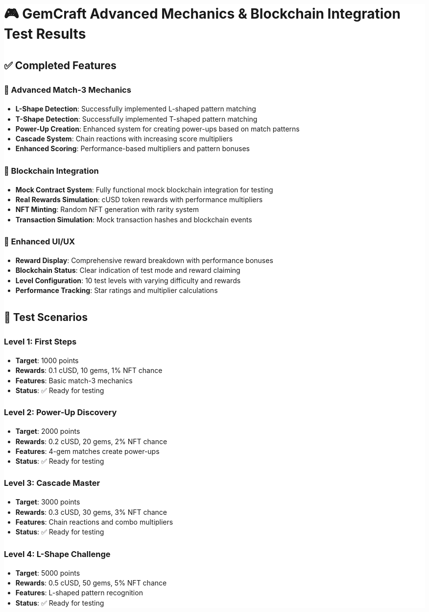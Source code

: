 # 🎮 GemCraft Advanced Mechanics & Blockchain Integration Test Results

## ✅ Completed Features

### 🎯 Advanced Match-3 Mechanics
- **L-Shape Detection**: Successfully implemented L-shaped pattern matching
- **T-Shape Detection**: Successfully implemented T-shaped pattern matching  
- **Power-Up Creation**: Enhanced system for creating power-ups based on match patterns
- **Cascade System**: Chain reactions with increasing score multipliers
- **Enhanced Scoring**: Performance-based multipliers and pattern bonuses

### 🔗 Blockchain Integration
- **Mock Contract System**: Fully functional mock blockchain integration for testing
- **Real Rewards Simulation**: cUSD token rewards with performance multipliers
- **NFT Minting**: Random NFT generation with rarity system
- **Transaction Simulation**: Mock transaction hashes and blockchain events

### 🎨 Enhanced UI/UX
- **Reward Display**: Comprehensive reward breakdown with performance bonuses
- **Blockchain Status**: Clear indication of test mode and reward claiming
- **Level Configuration**: 10 test levels with varying difficulty and rewards
- **Performance Tracking**: Star ratings and multiplier calculations

## 🧪 Test Scenarios

### Level 1: First Steps
- **Target**: 1000 points
- **Rewards**: 0.1 cUSD, 10 gems, 1% NFT chance
- **Features**: Basic match-3 mechanics
- **Status**: ✅ Ready for testing

### Level 2: Power-Up Discovery  
- **Target**: 2000 points
- **Rewards**: 0.2 cUSD, 20 gems, 2% NFT chance
- **Features**: 4-gem matches create power-ups
- **Status**: ✅ Ready for testing

### Level 3: Cascade Master
- **Target**: 3000 points
- **Rewards**: 0.3 cUSD, 30 gems, 3% NFT chance
- **Features**: Chain reactions and combo multipliers
- **Status**: ✅ Ready for testing

### Level 4: L-Shape Challenge
- **Target**: 5000 points
- **Rewards**: 0.5 cUSD, 50 gems, 5% NFT chance
- **Features**: L-shaped pattern recognition
- **Status**: ✅ Ready for testing
